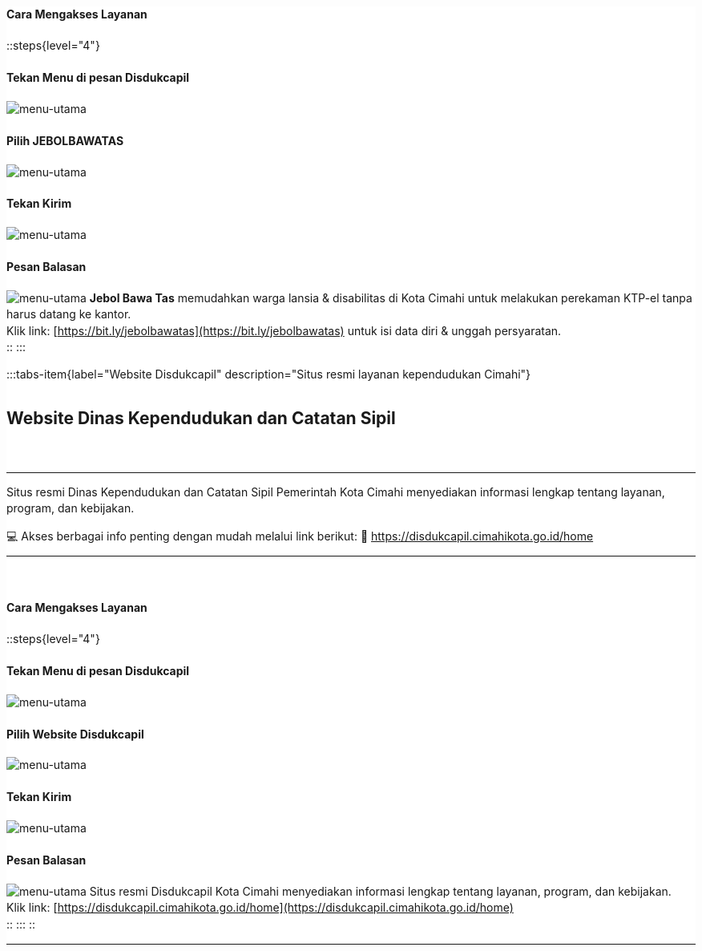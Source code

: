   #### Cara Mengakses Layanan
  ::steps{level="4"}
  #### Tekan Menu di pesan Disdukcapil  
  ![menu-utama](/layanan-publik/disdukcapil/menu-disdukcapil.jpg)
  #### Pilih JEBOLBAWATAS  
  ![menu-utama](/layanan-publik/disdukcapil/opsi-jebolbawatas.jpg)
  #### Tekan Kirim  
  ![menu-utama](/layanan-publik/disdukcapil/kirim-jebolbawatas.jpg)
  #### Pesan Balasan  
  ![menu-utama](/layanan-publik/disdukcapil/balasan-jebolbawatas.jpg)
  **Jebol Bawa Tas** memudahkan warga lansia & disabilitas di Kota Cimahi untuk melakukan perekaman KTP-el tanpa harus datang ke kantor.  
  Klik link: [https://bit.ly/jebolbawatas](https://bit.ly/jebolbawatas) untuk isi data diri & unggah persyaratan.  
  ::
  :::

  :::tabs-item{label="Website Disdukcapil" description="Situs resmi layanan kependudukan Cimahi"}
  <br>

  ## Website Dinas Kependudukan dan Catatan Sipil 
  

  <br>

  ---

  Situs resmi Dinas Kependudukan dan Catatan Sipil Pemerintah Kota Cimahi menyediakan informasi lengkap tentang layanan, program, dan kebijakan.

  💻 Akses berbagai info penting dengan mudah melalui link berikut: 🔗 https://disdukcapil.cimahikota.go.id/home
  
  ---
  <br>

  #### Cara Mengakses Layanan
  ::steps{level="4"}
  #### Tekan Menu di pesan Disdukcapil  
  ![menu-utama](/layanan-publik/disdukcapil/menu-disdukcapil.jpg)
  #### Pilih Website Disdukcapil  
  ![menu-utama](/layanan-publik/disdukcapil/opsi-web.jpg)
  #### Tekan Kirim  
  ![menu-utama](/layanan-publik/disdukcapil/kirim-web.jpg)
  #### Pesan Balasan  
  ![menu-utama](/layanan-publik/disdukcapil/balasan-web.jpg)
  Situs resmi Disdukcapil Kota Cimahi menyediakan informasi lengkap tentang layanan, program, dan kebijakan.  
  Klik link: [https://disdukcapil.cimahikota.go.id/home](https://disdukcapil.cimahikota.go.id/home)  
  ::
  :::
::

---